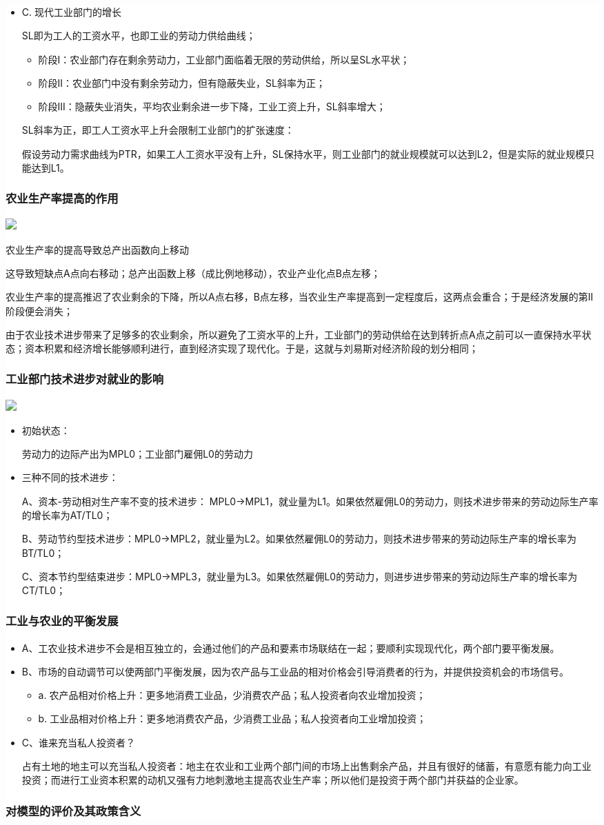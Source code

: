 * C. 现代工业部门的增长

    SL即为工人的工资水平，也即工业的劳动力供给曲线；

    * 阶段I：农业部门存在剩余劳动力，工业部门面临着无限的劳动供给，所以呈SL水平状；

    * 阶段II：农业部门中没有剩余劳动力，但有隐蔽失业，SL斜率为正；

    * 阶段III：隐蔽失业消失，平均农业剩余进一步下降，工业工资上升，SL斜率增大；

    SL斜率为正，即工人工资水平上升会限制工业部门的扩张速度：

    假设劳动力需求曲线为PTR，如果工人工资水平没有上升，SL保持水平，则工业部门的就业规模就可以达到L2，但是实际的就业规模只能达到L1。

### 农业生产率提高的作用

![](https://im.yanshu.work/article/20191020013953217_4598.png)


农业生产率的提高导致总产出函数向上移动

这导致短缺点A点向右移动；总产出函数上移（成比例地移动），农业产业化点B点左移；

农业生产率的提高推迟了农业剩余的下降，所以A点右移，B点左移，当农业生产率提高到一定程度后，这两点会重合；于是经济发展的第II阶段便会消失；

由于农业技术进步带来了足够多的农业剩余，所以避免了工资水平的上升，工业部门的劳动供给在达到转折点A点之前可以一直保持水平状态；资本积累和经济增长能够顺利进行，直到经济实现了现代化。于是，这就与刘易斯对经济阶段的划分相同；

### 工业部门技术进步对就业的影响

![](https://im.yanshu.work/article/20191020014004511_30473.png)

* 初始状态：

    劳动力的边际产出为MPL0；工业部门雇佣L0的劳动力

* 三种不同的技术进步：

    A、资本-劳动相对生产率不变的技术进步： MPL0→MPL1，就业量为L1。如果依然雇佣L0的劳动力，则技术进步带来的劳动边际生产率的增长率为AT/TL0；
    
    B、劳动节约型技术进步：MPL0→MPL2，就业量为L2。如果依然雇佣L0的劳动力，则技术进步带来的劳动边际生产率的增长率为BT/TL0；
    
    C、资本节约型结束进步：MPL0→MPL3，就业量为L3。如果依然雇佣L0的劳动力，则进步进步带来的劳动边际生产率的增长率为CT/TL0；

### 工业与农业的平衡发展

* A、工农业技术进步不会是相互独立的，会通过他们的产品和要素市场联结在一起；要顺利实现现代化，两个部门要平衡发展。

* B、市场的自动调节可以使两部门平衡发展，因为农产品与工业品的相对价格会引导消费者的行为，并提供投资机会的市场信号。

    * a. 农产品相对价格上升：更多地消费工业品，少消费农产品；私人投资者向农业增加投资；

    * b. 工业品相对价格上升：更多地消费农产品，少消费工业品；私人投资者向工业增加投资；

* C、谁来充当私人投资者？

    占有土地的地主可以充当私人投资者：地主在农业和工业两个部门间的市场上出售剩余产品，并且有很好的储蓄，有意愿有能力向工业投资；而进行工业资本积累的动机又强有力地刺激地主提高农业生产率；所以他们是投资于两个部门并获益的企业家。

### 对模型的评价及其政策含义
